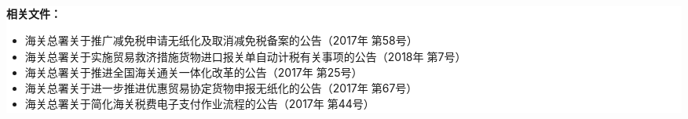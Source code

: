 **相关文件：**  

- 海关总署关于推广减免税申请无纸化及取消减免税备案的公告（2017年 第58号）
- 海关总署关于实施贸易救济措施货物进口报关单自动计税有关事项的公告（2018年 第7号）
- 海关总署关于推进全国海关通关一体化改革的公告（2017年 第25号）
- 海关总署关于进一步推进优惠贸易协定货物申报无纸化的公告（2017年 第67号）
- 海关总署关于简化海关税费电子支付作业流程的公告（2017年 第44号）







